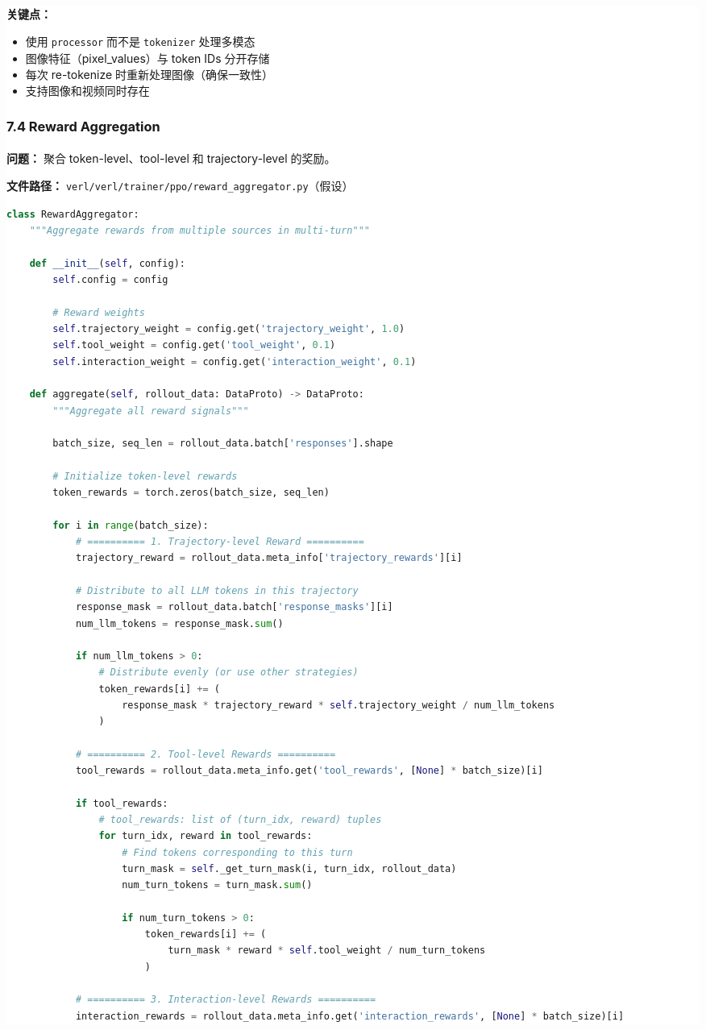 **关键点：**
- 使用 `processor` 而不是 `tokenizer` 处理多模态
- 图像特征（pixel_values）与 token IDs 分开存储
- 每次 re-tokenize 时重新处理图像（确保一致性）
- 支持图像和视频同时存在

### 7.4 Reward Aggregation

**问题：** 聚合 token-level、tool-level 和 trajectory-level 的奖励。

**文件路径：** `verl/verl/trainer/ppo/reward_aggregator.py`（假设）

```python
class RewardAggregator:
    """Aggregate rewards from multiple sources in multi-turn"""

    def __init__(self, config):
        self.config = config

        # Reward weights
        self.trajectory_weight = config.get('trajectory_weight', 1.0)
        self.tool_weight = config.get('tool_weight', 0.1)
        self.interaction_weight = config.get('interaction_weight', 0.1)

    def aggregate(self, rollout_data: DataProto) -> DataProto:
        """Aggregate all reward signals"""

        batch_size, seq_len = rollout_data.batch['responses'].shape

        # Initialize token-level rewards
        token_rewards = torch.zeros(batch_size, seq_len)

        for i in range(batch_size):
            # ========== 1. Trajectory-level Reward ==========
            trajectory_reward = rollout_data.meta_info['trajectory_rewards'][i]

            # Distribute to all LLM tokens in this trajectory
            response_mask = rollout_data.batch['response_masks'][i]
            num_llm_tokens = response_mask.sum()

            if num_llm_tokens > 0:
                # Distribute evenly (or use other strategies)
                token_rewards[i] += (
                    response_mask * trajectory_reward * self.trajectory_weight / num_llm_tokens
                )

            # ========== 2. Tool-level Rewards ==========
            tool_rewards = rollout_data.meta_info.get('tool_rewards', [None] * batch_size)[i]

            if tool_rewards:
                # tool_rewards: list of (turn_idx, reward) tuples
                for turn_idx, reward in tool_rewards:
                    # Find tokens corresponding to this turn
                    turn_mask = self._get_turn_mask(i, turn_idx, rollout_data)
                    num_turn_tokens = turn_mask.sum()

                    if num_turn_tokens > 0:
                        token_rewards[i] += (
                            turn_mask * reward * self.tool_weight / num_turn_tokens
                        )

            # ========== 3. Interaction-level Rewards ==========
            interaction_rewards = rollout_data.meta_info.get('interaction_rewards', [None] * batch_size)[i]

```